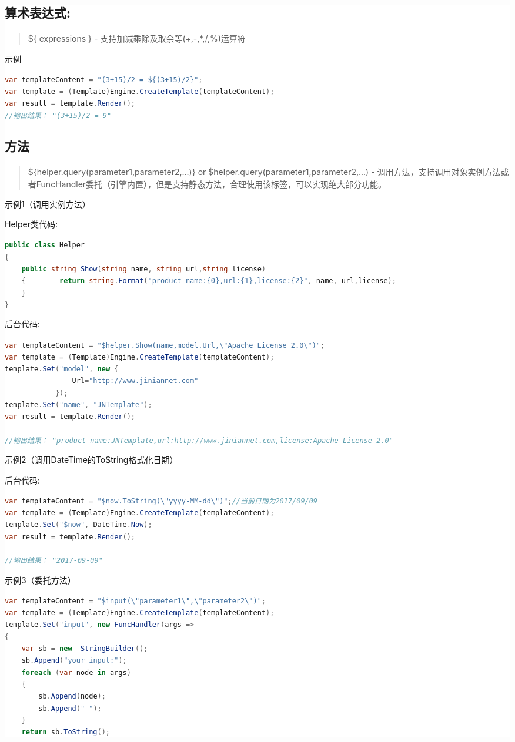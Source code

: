 ## 算术表达式:
>${ expressions } -  支持加减乘除及取余等(+,-,*,/,%)运算符

示例
```c#
var templateContent = "(3+15)/2 = ${(3+15)/2}";
var template = (Template)Engine.CreateTemplate(templateContent);
var result = template.Render();
//输出结果： "(3+15)/2 = 9"
```

## 方法
>${helper.query(parameter1,parameter2,...)} or $helper.query(parameter1,parameter2,...) - 调用方法，支持调用对象实例方法或者FuncHandler委托（引擎内置），但是支持静态方法，合理使用该标签，可以实现绝大部分功能。

示例1（调用实例方法）

Helper类代码:
```c#
public class Helper
{
    public string Show(string name, string url,string license)
    {        return string.Format("product name:{0},url:{1},license:{2}", name, url,license);
    }
}

```

后台代码:
```c#
var templateContent = "$helper.Show(name,model.Url,\"Apache License 2.0\")";
var template = (Template)Engine.CreateTemplate(templateContent);
template.Set("model", new {
                Url="http://www.jiniannet.com"
            });
template.Set("name", "JNTemplate");
var result = template.Render();

//输出结果： "product name:JNTemplate,url:http://www.jiniannet.com,license:Apache License 2.0" 
```

示例2（调用DateTime的ToString格式化日期）

后台代码:
```c#
var templateContent = "$now.ToString(\"yyyy-MM-dd\")";//当前日期为2017/09/09
var template = (Template)Engine.CreateTemplate(templateContent);
template.Set("$now", DateTime.Now);
var result = template.Render();

//输出结果： "2017-09-09" 
```

示例3（委托方法）
```c#
var templateContent = "$input(\"parameter1\",\"parameter2\")";
var template = (Template)Engine.CreateTemplate(templateContent);
template.Set("input", new FuncHandler(args =>
{
    var sb = new  StringBuilder();
    sb.Append("your input:");
    foreach (var node in args)
    {
        sb.Append(node);
        sb.Append(" ");
    }
    return sb.ToString();
```